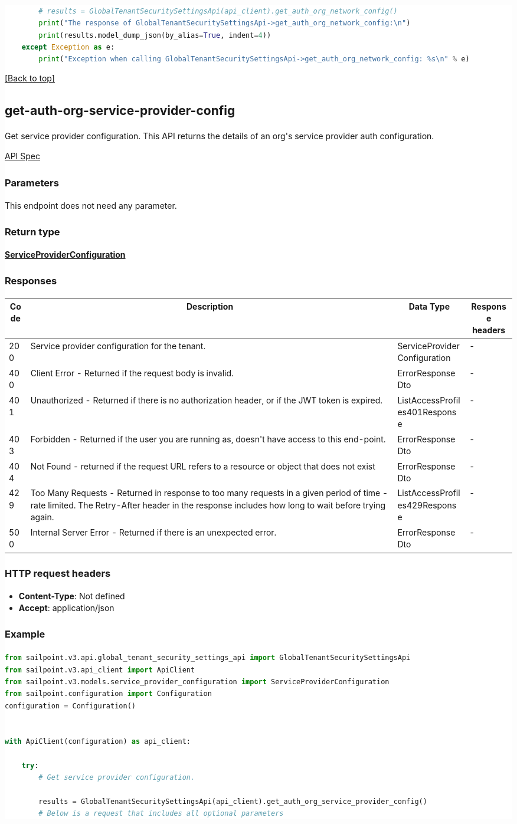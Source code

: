 ```python
        # results = GlobalTenantSecuritySettingsApi(api_client).get_auth_org_network_config()
        print("The response of GlobalTenantSecuritySettingsApi->get_auth_org_network_config:\n")
        print(results.model_dump_json(by_alias=True, indent=4))
    except Exception as e:
        print("Exception when calling GlobalTenantSecuritySettingsApi->get_auth_org_network_config: %s\n" % e)
```

[[Back to top]](#)

## get-auth-org-service-provider-config

Get service provider configuration. This API returns the details of an org's service provider auth configuration.

[API Spec](https://developer.sailpoint.com/docs/api/v3/get-auth-org-service-provider-config)

### Parameters

This endpoint does not need any parameter.

### Return type

[**ServiceProviderConfiguration**](../models/service-provider-configuration)

### Responses

| Code | Description | Data Type | Response headers |
| --- | --- | --- | --- |
| 200 | Service provider configuration for the tenant. | ServiceProviderConfiguration | - |
| 400 | Client Error - Returned if the request body is invalid. | ErrorResponseDto | - |
| 401 | Unauthorized - Returned if there is no authorization header, or if the JWT token is expired. | ListAccessProfiles401Response | - |
| 403 | Forbidden - Returned if the user you are running as, doesn&#39;t have access to this end-point. | ErrorResponseDto | - |
| 404 | Not Found - returned if the request URL refers to a resource or object that does not exist | ErrorResponseDto | - |
| 429 | Too Many Requests - Returned in response to too many requests in a given period of time - rate limited. The Retry-After header in the response includes how long to wait before trying again. | ListAccessProfiles429Response | - |
| 500 | Internal Server Error - Returned if there is an unexpected error. | ErrorResponseDto | - |

### HTTP request headers

- **Content-Type**: Not defined
- **Accept**: application/json

### Example

```python
from sailpoint.v3.api.global_tenant_security_settings_api import GlobalTenantSecuritySettingsApi
from sailpoint.v3.api_client import ApiClient
from sailpoint.v3.models.service_provider_configuration import ServiceProviderConfiguration
from sailpoint.configuration import Configuration
configuration = Configuration()


with ApiClient(configuration) as api_client:

    try:
        # Get service provider configuration.

        results = GlobalTenantSecuritySettingsApi(api_client).get_auth_org_service_provider_config()
        # Below is a request that includes all optional parameters
```